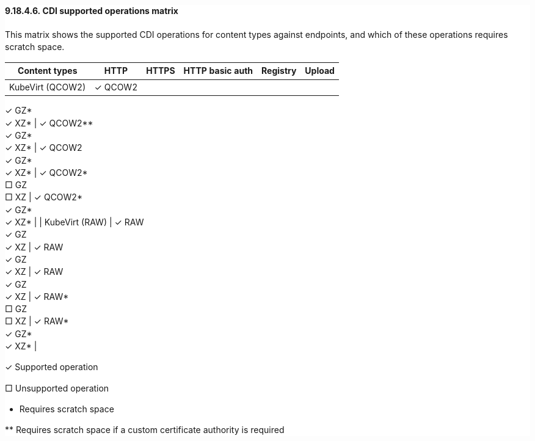     
    


#### 9.18.4.6. CDI supported operations matrix




This matrix shows the supported CDI operations for content types against endpoints, and which of these operations requires scratch space.

| Content types | HTTP | HTTPS | HTTP basic auth | Registry | Upload |
| --- | --- | --- | --- | --- | --- |
| KubeVirt (QCOW2) | ✓ QCOW2    
✓ GZ*    
✓ XZ* | ✓ QCOW2**    
✓ GZ*    
✓ XZ* | ✓ QCOW2    
✓ GZ*    
✓ XZ* | ✓ QCOW2*    
□ GZ    
□ XZ | ✓ QCOW2*    
✓ GZ*    
✓ XZ* |
| KubeVirt (RAW) | ✓ RAW    
✓ GZ    
✓ XZ | ✓ RAW    
✓ GZ    
✓ XZ | ✓ RAW    
✓ GZ    
✓ XZ | ✓ RAW*    
□ GZ    
□ XZ | ✓ RAW*    
✓ GZ*    
✓ XZ* |


✓ Supported operation

□ Unsupported operation

* Requires scratch space

** Requires scratch space if a custom certificate authority is required

